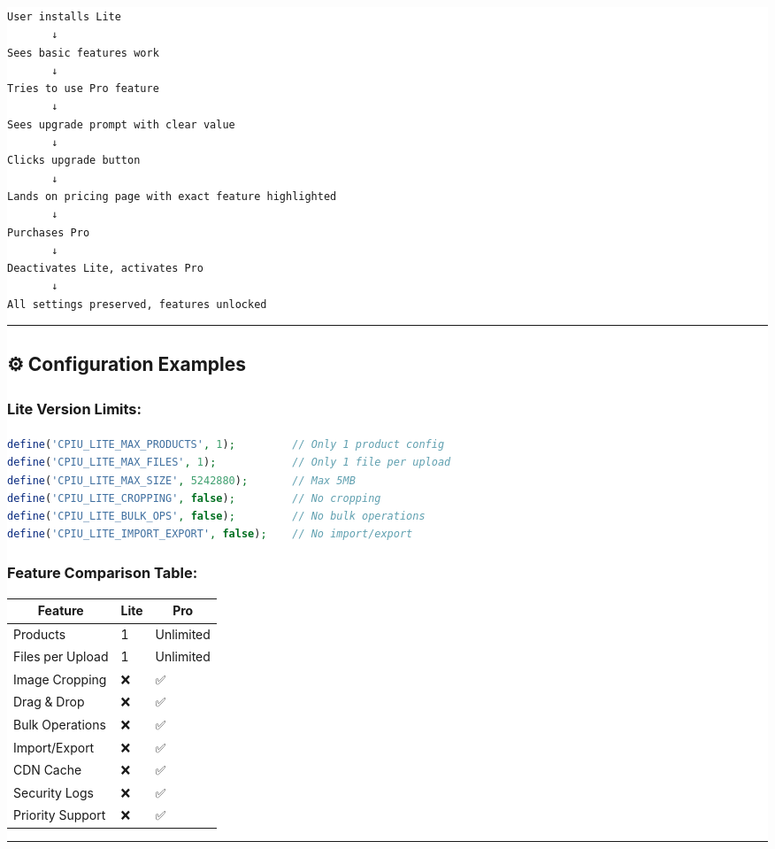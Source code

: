 ```
User installs Lite
       ↓
Sees basic features work
       ↓
Tries to use Pro feature
       ↓
Sees upgrade prompt with clear value
       ↓
Clicks upgrade button
       ↓
Lands on pricing page with exact feature highlighted
       ↓
Purchases Pro
       ↓
Deactivates Lite, activates Pro
       ↓
All settings preserved, features unlocked
```

---

## ⚙️ Configuration Examples

### Lite Version Limits:

```php
define('CPIU_LITE_MAX_PRODUCTS', 1);         // Only 1 product config
define('CPIU_LITE_MAX_FILES', 1);            // Only 1 file per upload
define('CPIU_LITE_MAX_SIZE', 5242880);       // Max 5MB
define('CPIU_LITE_CROPPING', false);         // No cropping
define('CPIU_LITE_BULK_OPS', false);         // No bulk operations
define('CPIU_LITE_IMPORT_EXPORT', false);    // No import/export
```

### Feature Comparison Table:

| Feature | Lite | Pro |
|---------|------|-----|
| Products | 1 | Unlimited |
| Files per Upload | 1 | Unlimited |
| Image Cropping | ❌ | ✅ |
| Drag & Drop | ❌ | ✅ |
| Bulk Operations | ❌ | ✅ |
| Import/Export | ❌ | ✅ |
| CDN Cache | ❌ | ✅ |
| Security Logs | ❌ | ✅ |
| Priority Support | ❌ | ✅ |

---